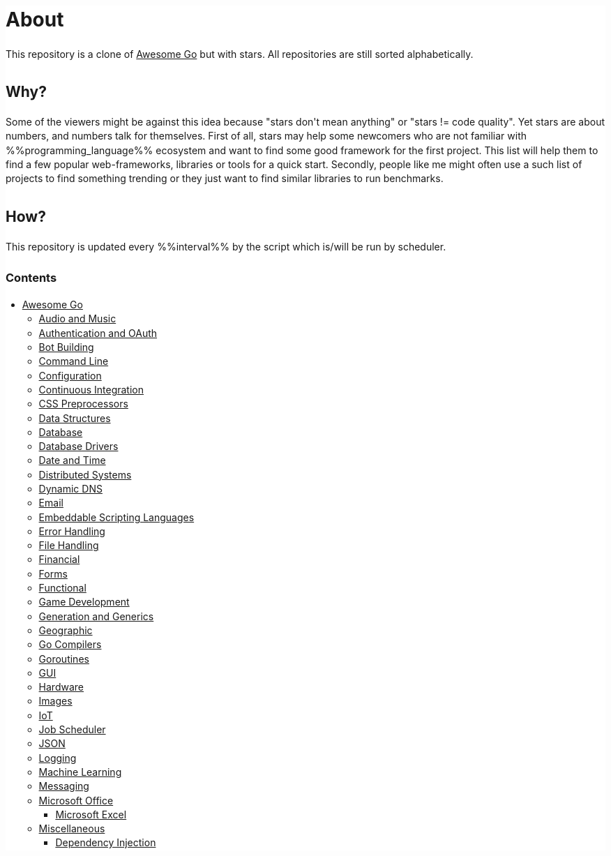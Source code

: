 
# About
This repository is a clone of [Awesome Go](https://github.com/avelino/awesome-go) but with stars.
All repositories are still sorted alphabetically.

## Why?
Some of the viewers might be against this idea because "stars don't mean anything" or "stars != code quality".
Yet stars are about numbers, and numbers talk for themselves. First of all, stars may help some newcomers who 
are not familiar with %%programming_language%% ecosystem and want to find some good framework for the first project. 
This list will help them to find a few popular web-frameworks, libraries or tools for a quick start. Secondly, people like me 
might often use a such list of projects to find something trending or they just want to find similar libraries to 
run benchmarks.

## How?
This repository is updated every %%interval%% by the script which is/will be run by scheduler. 
### Contents

- [Awesome Go](#awesome-go)
  - [Audio and Music](#audio-and-music)
  - [Authentication and OAuth](#authentication-and-oauth)
  - [Bot Building](#bot-building)
  - [Command Line](#command-line)
  - [Configuration](#configuration)
  - [Continuous Integration](#continuous-integration)
  - [CSS Preprocessors](#css-preprocessors)
  - [Data Structures](#data-structures)
  - [Database](#database)
  - [Database Drivers](#database-drivers)
  - [Date and Time](#date-and-time)
  - [Distributed Systems](#distributed-systems)
  - [Dynamic DNS](#dynamic-dns)
  - [Email](#email)
  - [Embeddable Scripting Languages](#embeddable-scripting-languages)
  - [Error Handling](#error-handling)
  - [File Handling](#file-handling)
  - [Financial](#financial)
  - [Forms](#forms)
  - [Functional](#functional)
  - [Game Development](#game-development)
  - [Generation and Generics](#generation-and-generics)
  - [Geographic](#geographic)
  - [Go Compilers](#go-compilers)
  - [Goroutines](#goroutines)
  - [GUI](#gui)
  - [Hardware](#hardware)
  - [Images](#images)
  - [IoT](#iot-internet-of-things)
  - [Job Scheduler](#job-scheduler)
  - [JSON](#json)
  - [Logging](#logging)
  - [Machine Learning](#machine-learning)
  - [Messaging](#messaging)
  - [Microsoft Office](#microsoft-office)
    - [Microsoft Excel](#microsoft-excel)
  - [Miscellaneous](#miscellaneous)
    - [Dependency Injection](#dependency-injection)